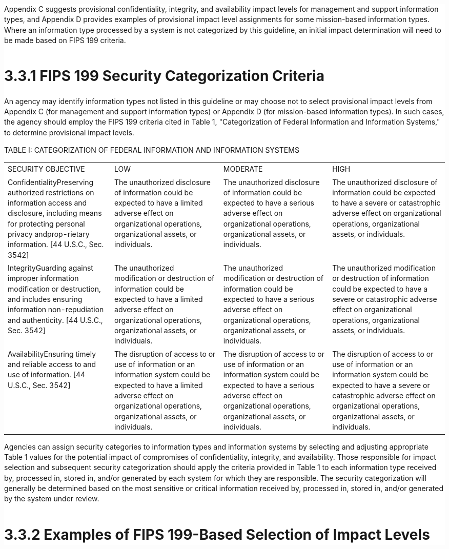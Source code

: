 Appendix C suggests provisional confidentiality, integrity, and availability impact levels for management and support information types, and Appendix D provides examples of provisional impact level assignments for some mission-based information types. Where an information type processed by a system is not categorized by this guideline, an initial impact determination will need to be made based on FIPS 199 criteria.

# 3.3.1 FIPS 199 Security Categorization Criteria

An agency may identify information types not listed in this guideline or may choose not to select provisional impact levels from Appendix C (for management and support information types) or Appendix D (for mission-based information types). In such cases, the agency should employ the FIPS 199 criteria cited in Table 1, "Categorization of Federal Information and Information Systems," to determine provisional impact levels.

TABLE I: CATEGORIZATION OF FEDERAL INFORMATION AND INFORMATION SYSTEMS  

<table><tr><td>SECURITY OBJECTIVE</td><td>LOW</td><td>MODERATE</td><td>HIGH</td></tr><tr><td>ConfidentialityPreserving authorized restrictions on information access and disclosure, including means for protecting personal privacy andprop-rietary information. [44 U.S.C., Sec. 3542]</td><td>The unauthorized disclosure of information could be expected to have a limited adverse effect on organizational operations, organizational assets, or individuals.</td><td>The unauthorized disclosure of information could be expected to have a serious adverse effect on organizational operations, organizational assets, or individuals.</td><td>The unauthorized disclosure of information could be expected to have a severe or catastrophic adverse effect on organizational operations, organizational assets, or individuals.</td></tr><tr><td>IntegrityGuarding against improper information modification or destruction, and includes ensuring information non-repudiation and authenticity. [44 U.S.C., Sec. 3542]</td><td>The unauthorized modification or destruction of information could be expected to have a limited adverse effect on organizational operations, organizational assets, or individuals.</td><td>The unauthorized modification or destruction of information could be expected to have a serious adverse effect on organizational operations, organizational assets, or individuals.</td><td>The unauthorized modification or destruction of information could be expected to have a severe or catastrophic adverse effect on organizational operations, organizational assets, or individuals.</td></tr><tr><td>AvailabilityEnsuring timely and reliable access to and use of information. [44 U.S.C., Sec. 3542]</td><td>The disruption of access to or use of information or an information system could be expected to have a limited adverse effect on organizational operations, organizational assets, or individuals.</td><td>The disruption of access to or use of information or an information system could be expected to have a serious adverse effect on organizational operations, organizational assets, or individuals.</td><td>The disruption of access to or use of information or an information system could be expected to have a severe or catastrophic adverse effect on organizational operations, organizational assets, or individuals.</td></tr></table>

Agencies can assign security categories to information types and information systems by selecting and adjusting appropriate Table 1 values for the potential impact of compromises of confidentiality, integrity, and availability. Those responsible for impact selection and subsequent security categorization should apply the criteria provided in Table 1 to each information type received by, processed in, stored in, and/or generated by each system for which they are responsible. The security categorization will generally be determined based on the most sensitive or critical information received by, processed in, stored in, and/or generated by the system under review.

# 3.3.2 Examples of FIPS 199-Based Selection of Impact Levels
